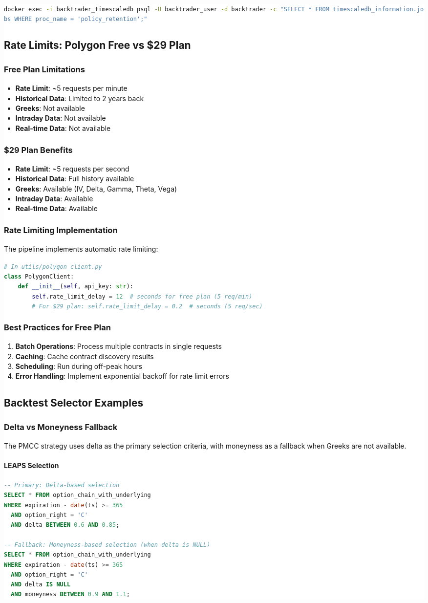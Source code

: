 ```bash
docker exec -i backtrader_timescaledb psql -U backtrader_user -d backtrader -c "SELECT * FROM timescaledb_information.jobs WHERE proc_name = 'policy_retention';"
```

## Rate Limits: Polygon Free vs $29 Plan

### Free Plan Limitations
- **Rate Limit**: ~5 requests per minute
- **Historical Data**: Limited to 2 years back
- **Greeks**: Not available
- **Intraday Data**: Not available
- **Real-time Data**: Not available

### $29 Plan Benefits
- **Rate Limit**: ~5 requests per second
- **Historical Data**: Full history available
- **Greeks**: Available (IV, Delta, Gamma, Theta, Vega)
- **Intraday Data**: Available
- **Real-time Data**: Available

### Rate Limiting Implementation

The pipeline implements automatic rate limiting:

```python
# In utils/polygon_client.py
class PolygonClient:
    def __init__(self, api_key: str):
        self.rate_limit_delay = 12  # seconds for free plan (5 req/min)
        # For $29 plan: self.rate_limit_delay = 0.2  # seconds (5 req/sec)
```

### Best Practices for Free Plan

1. **Batch Operations**: Process multiple contracts in single requests
2. **Caching**: Cache contract discovery results
3. **Scheduling**: Run during off-peak hours
4. **Error Handling**: Implement exponential backoff for rate limit errors

## Backtest Selector Examples

### Delta vs Moneyness Fallback

The PMCC strategy uses delta as the primary selection criteria, with moneyness as a fallback when Greeks are not available.

#### LEAPS Selection

```sql
-- Primary: Delta-based selection
SELECT * FROM option_chain_with_underlying 
WHERE expiration - date(ts) >= 365 
  AND option_right = 'C' 
  AND delta BETWEEN 0.6 AND 0.85;

-- Fallback: Moneyness-based selection (when delta is NULL)
SELECT * FROM option_chain_with_underlying 
WHERE expiration - date(ts) >= 365 
  AND option_right = 'C' 
  AND delta IS NULL
  AND moneyness BETWEEN 0.9 AND 1.1;
```
